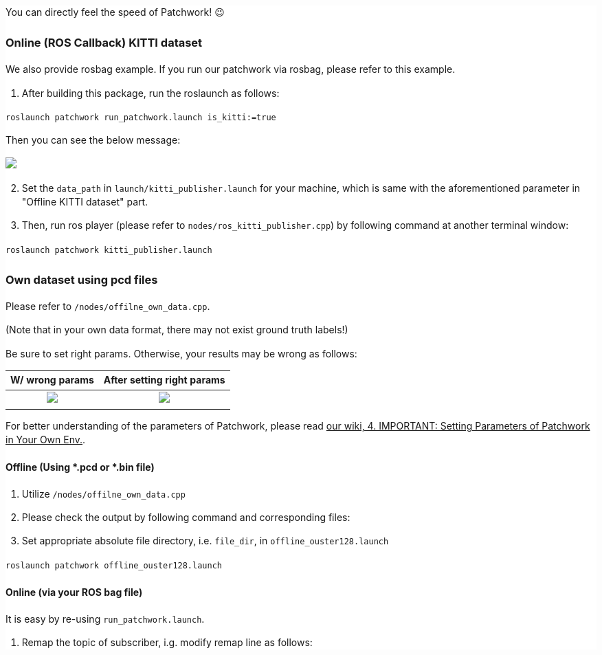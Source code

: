 You can directly feel the speed of Patchwork! :wink:

### Online (ROS Callback) KITTI dataset

We also provide rosbag example. If you run our patchwork via rosbag, please refer to this example.

1. After building this package, run the roslaunch as follows:

```
roslaunch patchwork run_patchwork.launch is_kitti:=true
```

Then you can see the below message:

![](/img/kitti_activated.png)

2. Set the `data_path` in `launch/kitti_publisher.launch` for your machine, which is same with the aforementioned parameter in "Offline KITTI dataset" part. 

3. Then, run ros player (please refer to `nodes/ros_kitti_publisher.cpp`) by following command at another terminal window:
 
```
roslaunch patchwork kitti_publisher.launch
```


### Own dataset using pcd files

Please refer to `/nodes/offilne_own_data.cpp`. 

(Note that in your own data format, there may not exist ground truth labels!)

Be sure to set right params. Otherwise, your results may be wrong as follows:

W/ wrong params            | After setting right params
:-------------------------:|:-------------------------:
![](img/ouster128_wrong_elevation.png) |  ![](img/ouster128_right_elevation.png)

For better understanding of the parameters of Patchwork, please read [our wiki, 4. IMPORTANT: Setting Parameters of Patchwork in Your Own Env.](https://github.com/LimHyungTae/patchwork/wiki/4.-IMPORTANT:-Setting-Parameters-of-Patchwork-in-Your-Own-Env.).


#### Offline (Using *.pcd or *.bin file)

1. Utilize `/nodes/offilne_own_data.cpp`

2. Please check the output by following command and corresponding files:

3. Set appropriate absolute file directory, i.e. `file_dir`, in `offline_ouster128.launch` 
```
roslaunch patchwork offline_ouster128.launch
```

#### Online (via your ROS bag file)

It is easy by re-using `run_patchwork.launch`.

1. Remap the topic of subscriber, i.g. modify remap line as follows:
